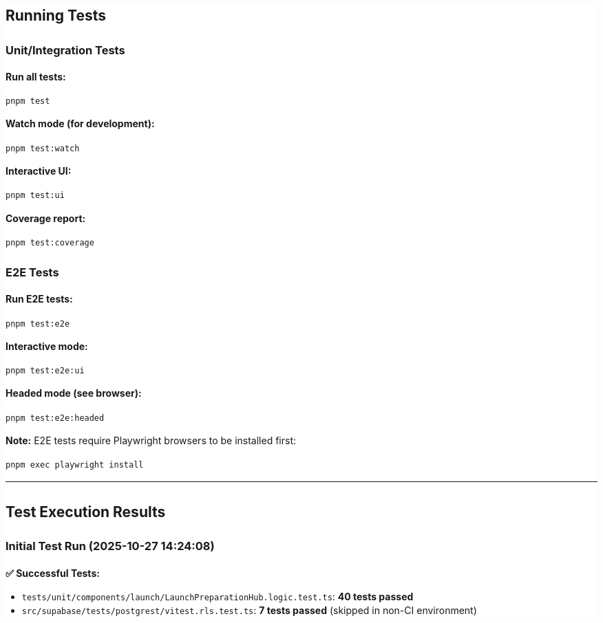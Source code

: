 ## Running Tests

### Unit/Integration Tests

**Run all tests:**
```bash
pnpm test
```

**Watch mode (for development):**
```bash
pnpm test:watch
```

**Interactive UI:**
```bash
pnpm test:ui
```

**Coverage report:**
```bash
pnpm test:coverage
```

### E2E Tests

**Run E2E tests:**
```bash
pnpm test:e2e
```

**Interactive mode:**
```bash
pnpm test:e2e:ui
```

**Headed mode (see browser):**
```bash
pnpm test:e2e:headed
```

**Note:** E2E tests require Playwright browsers to be installed first:
```bash
pnpm exec playwright install
```

---

## Test Execution Results

### Initial Test Run (2025-10-27 14:24:08)

**✅ Successful Tests:**
- `tests/unit/components/launch/LaunchPreparationHub.logic.test.ts`: **40 tests passed**
- `src/supabase/tests/postgrest/vitest.rls.test.ts`: **7 tests passed** (skipped in non-CI environment)
